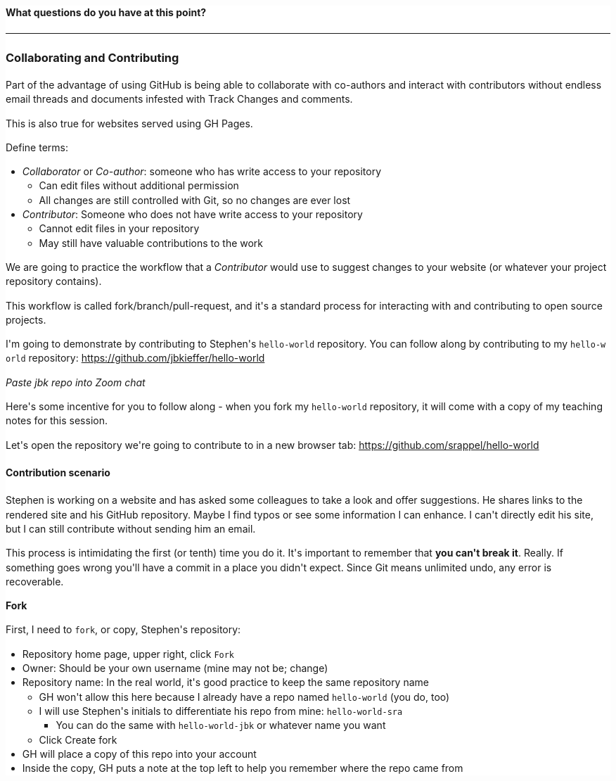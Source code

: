 #### What questions do you have at this point?

***************************************
### Collaborating and Contributing

Part of the advantage of using GitHub is being able to collaborate with co-authors and interact with contributors without endless email threads and documents infested with Track Changes and comments. 

This is also true for websites served using GH Pages.

Define terms:

- *Collaborator* or *Co-author*: someone who has write access to your repository
  - Can edit files without additional permission
  - All changes are still controlled with Git, so no changes are ever lost
- *Contributor*: Someone who does not have write access to your repository
  - Cannot edit files in your repository
  - May still have valuable contributions to the work

We are going to practice the workflow that a *Contributor* would use to suggest changes to your website (or whatever your project repository contains).

This workflow is called fork/branch/pull-request, and it's a standard process for interacting with and contributing to open source projects.

I'm going to demonstrate by contributing to Stephen's `hello-world` repository. You can follow along by contributing to my `hello-world` repository:
https://github.com/jbkieffer/hello-world

*Paste jbk repo into Zoom chat*

Here's some incentive for you to follow along - when you fork my `hello-world` repository, it will come with a copy of my teaching notes for this session.

Let's open the repository we're going to contribute to in a new browser tab:
https://github.com/srappel/hello-world

#### Contribution scenario

Stephen is working on a website and has asked some colleagues to take a look and offer suggestions. He shares links to the rendered site and his GitHub repository. Maybe I find typos or see some information I can enhance. I can't directly edit his site, but I can still contribute without sending him an email.

This process is intimidating the first (or tenth) time you do it. It's important to remember that **you can't break it**. Really. If something goes wrong you'll have a commit in a place you didn't expect. Since Git means unlimited undo, any error is recoverable.

**Fork**

First, I need to `fork`, or copy, Stephen's repository:

- Repository home page, upper right, click `Fork`
- Owner: Should be your own username (mine may not be; change)
- Repository name: In the real world, it's good practice to keep the same repository name
  - GH won't allow this here because I already have a repo named `hello-world` (you do, too)
  - I will use Stephen's initials to differentiate his repo from mine: `hello-world-sra`
    - You can do the same with `hello-world-jbk` or whatever name you want
  - Click Create fork
- GH will place a copy of this repo into your account
- Inside the copy, GH puts a note at the top left to help you remember where the repo came from
